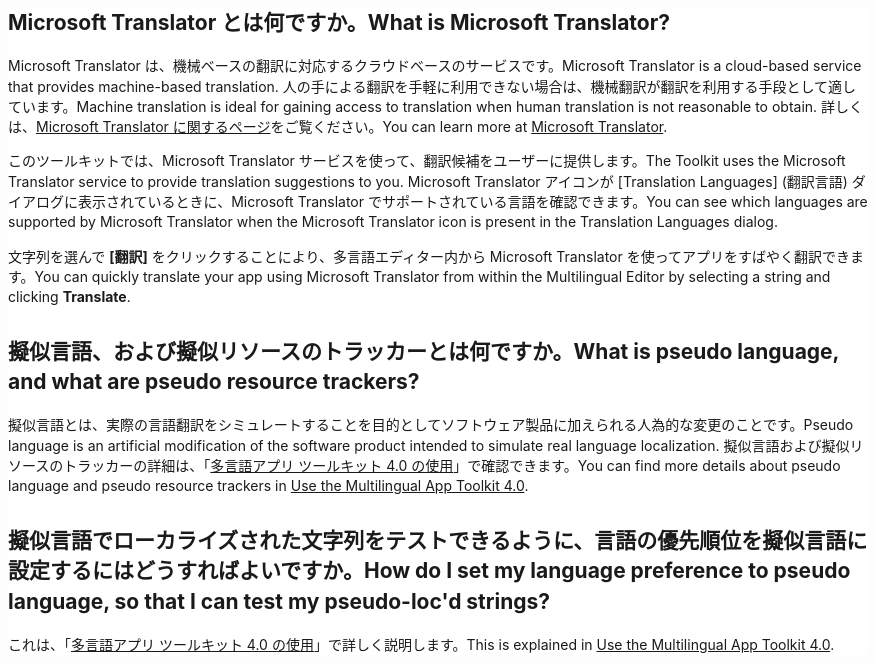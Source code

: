 ## <a name="what-is-microsoft-translator"></a><span data-ttu-id="40c5d-157">Microsoft Translator とは何ですか。</span><span class="sxs-lookup"><span data-stu-id="40c5d-157">What is Microsoft Translator?</span></span>

<span data-ttu-id="40c5d-158">Microsoft Translator は、機械ベースの翻訳に対応するクラウドベースのサービスです。</span><span class="sxs-lookup"><span data-stu-id="40c5d-158">Microsoft Translator is a cloud-based service that provides machine-based translation.</span></span> <span data-ttu-id="40c5d-159">人の手による翻訳を手軽に利用できない場合は、機械翻訳が翻訳を利用する手段として適しています。</span><span class="sxs-lookup"><span data-stu-id="40c5d-159">Machine translation is ideal for gaining access to translation when human translation is not reasonable to obtain.</span></span> <span data-ttu-id="40c5d-160">詳しくは、[Microsoft Translator に関するページ](http://go.microsoft.com/fwlink/p/?LinkId=258220)をご覧ください。</span><span class="sxs-lookup"><span data-stu-id="40c5d-160">You can learn more at [Microsoft Translator](http://go.microsoft.com/fwlink/p/?LinkId=258220).</span></span>

<span data-ttu-id="40c5d-161">このツールキットでは、Microsoft Translator サービスを使って、翻訳候補をユーザーに提供します。</span><span class="sxs-lookup"><span data-stu-id="40c5d-161">The Toolkit uses the Microsoft Translator service to provide translation suggestions to you.</span></span> <span data-ttu-id="40c5d-162">Microsoft Translator アイコンが [Translation Languages] (翻訳言語) ダイアログに表示されているときに、Microsoft Translator でサポートされている言語を確認できます。</span><span class="sxs-lookup"><span data-stu-id="40c5d-162">You can see which languages are supported by Microsoft Translator when the Microsoft Translator icon is present in the Translation Languages dialog.</span></span>

<span data-ttu-id="40c5d-163">文字列を選んで **[翻訳]** をクリックすることにより、多言語エディター内から Microsoft Translator を使ってアプリをすばやく翻訳できます。</span><span class="sxs-lookup"><span data-stu-id="40c5d-163">You can quickly translate your app using Microsoft Translator from within the Multilingual Editor by selecting a string and clicking **Translate**.</span></span>

## <a name="what-is-pseudo-language-and-what-are-pseudo-resource-trackers"></a><span data-ttu-id="40c5d-164">擬似言語、および擬似リソースのトラッカーとは何ですか。</span><span class="sxs-lookup"><span data-stu-id="40c5d-164">What is pseudo language, and what are pseudo resource trackers?</span></span>

<span data-ttu-id="40c5d-165">擬似言語とは、実際の言語翻訳をシミュレートすることを目的としてソフトウェア製品に加えられる人為的な変更のことです。</span><span class="sxs-lookup"><span data-stu-id="40c5d-165">Pseudo language is an artificial modification of the software product intended to simulate real language localization.</span></span> <span data-ttu-id="40c5d-166">擬似言語および擬似リソースのトラッカーの詳細は、「[多言語アプリ ツールキット 4.0 の使用](use-mat.md)」で確認できます。</span><span class="sxs-lookup"><span data-stu-id="40c5d-166">You can find more details about pseudo language and pseudo resource trackers in [Use the Multilingual App Toolkit 4.0](use-mat.md).</span></span>

## <a name="how-do-i-set-my-language-preference-to-pseudo-language-so-that-i-can-test-my-pseudo-locd-strings"></a><span data-ttu-id="40c5d-167">擬似言語でローカライズされた文字列をテストできるように、言語の優先順位を擬似言語に設定するにはどうすればよいですか。</span><span class="sxs-lookup"><span data-stu-id="40c5d-167">How do I set my language preference to pseudo language, so that I can test my pseudo-loc'd strings?</span></span>

<span data-ttu-id="40c5d-168">これは、「[多言語アプリ ツールキット 4.0 の使用](use-mat.md)」で詳しく説明します。</span><span class="sxs-lookup"><span data-stu-id="40c5d-168">This is explained in [Use the Multilingual App Toolkit 4.0](use-mat.md).</span></span>
